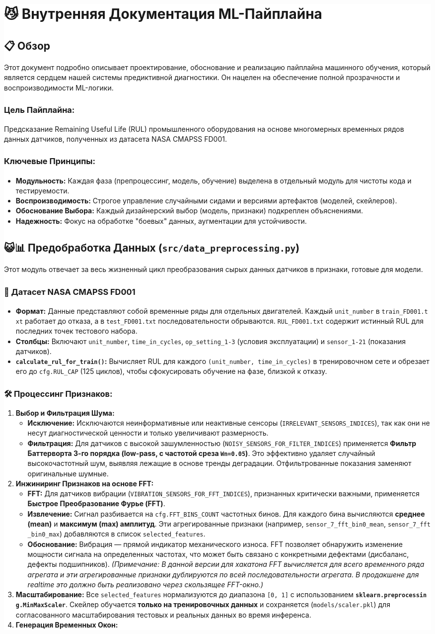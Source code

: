 # :smirk_cat: Внутренняя Документация ML-Пайплайна

## 📋 Обзор

Этот документ подробно описывает проектирование, обоснование и реализацию пайплайна машинного обучения, который является сердцем нашей системы предиктивной диагностики. Он нацелен на обеспечение полной прозрачности и воспроизводимости ML-логики.

### Цель Пайплайна:
Предсказание Remaining Useful Life (RUL) промышленного оборудования на основе многомерных временных рядов данных датчиков, полученных из датасета NASA CMAPSS FD001.

### Ключевые Принципы:
-   **Модульность:** Каждая фаза (препроцессинг, модель, обучение) выделена в отдельный модуль для чистоты кода и тестируемости.
-   **Воспроизводимость:** Строгое управление случайными сидами и версиями артефактов (моделей, скейлеров).
-   **Обоснование Выбора:** Каждый дизайнерский выбор (модель, признаки) подкреплен объяснениями.
-   **Надежность:** Фокус на обработке "боевых" данных, аугментации для устойчивости.

## :smiley_cat:📊 Предобработка Данных (`src/data_preprocessing.py`)

Этот модуль отвечает за весь жизненный цикл преобразования сырых данных датчиков в признаки, готовые для модели.

### 📝 Датасет NASA CMAPSS FD001
-   **Формат:** Данные представляют собой временные ряды для отдельных двигателей. Каждый `unit_number` в `train_FD001.txt` работает до отказа, а в `test_FD001.txt` последовательности обрываются. `RUL_FD001.txt` содержит истинный RUL для последних точек тестового набора.
-   **Столбцы:** Включают `unit_number`, `time_in_cycles`, `op_setting_1-3` (условия эксплуатации) и `sensor_1-21` (показания датчиков).
-   **`calculate_rul_for_train()`:** Вычисляет RUL для каждого `(unit_number, time_in_cycles)` в тренировочном сете и обрезает его до `cfg.RUL_CAP` (125 циклов), чтобы сфокусировать обучение на фазе, близкой к отказу.

### 🛠️ Процессинг Признаков:

1.  **Выбор и Фильтрация Шума:**
    -   **Исключение:** Исключаются неинформативные или неактивные сенсоры (`IRRELEVANT_SENSORS_INDICES`), так как они не несут диагностической ценности и только увеличивают размерность.
    -   **Фильтрация:** Для датчиков с высокой зашумленностью (`NOISY_SENSORS_FOR_FILTER_INDICES`) применяется **Фильтр Баттерворта 3-го порядка (low-pass, с частотой среза `Wn=0.05`)**. Это эффективно удаляет случайный высокочастотный шум, выявляя лежащие в основе тренды деградации. Отфильтрованные показания заменяют оригинальные шумные.
2.  **Инжиниринг Признаков на основе FFT:**
    -   **FFT:** Для датчиков вибрации (`VIBRATION_SENSORS_FOR_FFT_INDICES`), признанных критически важными, применяется **Быстрое Преобразование Фурье (FFT)**.
    -   **Извлечение:** Сигнал разбивается на `cfg.FFT_BINS_COUNT` частотных бинов. Для каждого бина вычисляются **среднее (mean)** и **максимум (max) амплитуд**. Эти агрегированные признаки (например, `sensor_7_fft_bin0_mean`, `sensor_7_fft_bin0_max`) добавляются в список `selected_features`.
    -   **Обоснование:** Вибрация — прямой индикатор механического износа. FFT позволяет обнаружить изменение мощности сигнала на определенных частотах, что может быть связано с конкретными дефектами (дисбаланс, дефекты подшипников). _(Примечание: В данной версии для хакатона FFT вычисляется для всего временного ряда агрегата и эти агрегированные признаки дублируются по всей последовательности агрегата. В продакшене для realtime это должно быть реализовано через скользящее FFT-окно.)_
3.  **Масштабирование:** Все `selected_features` нормализуются до диапазона `[0, 1]` с использованием **`sklearn.preprocessing.MinMaxScaler`**. Скейлер обучается **только на тренировочных данных** и сохраняется (`models/scaler.pkl`) для согласованного масштабирования тестовых и реальных данных во время инференса.
4.  **Генерация Временных Окон:**